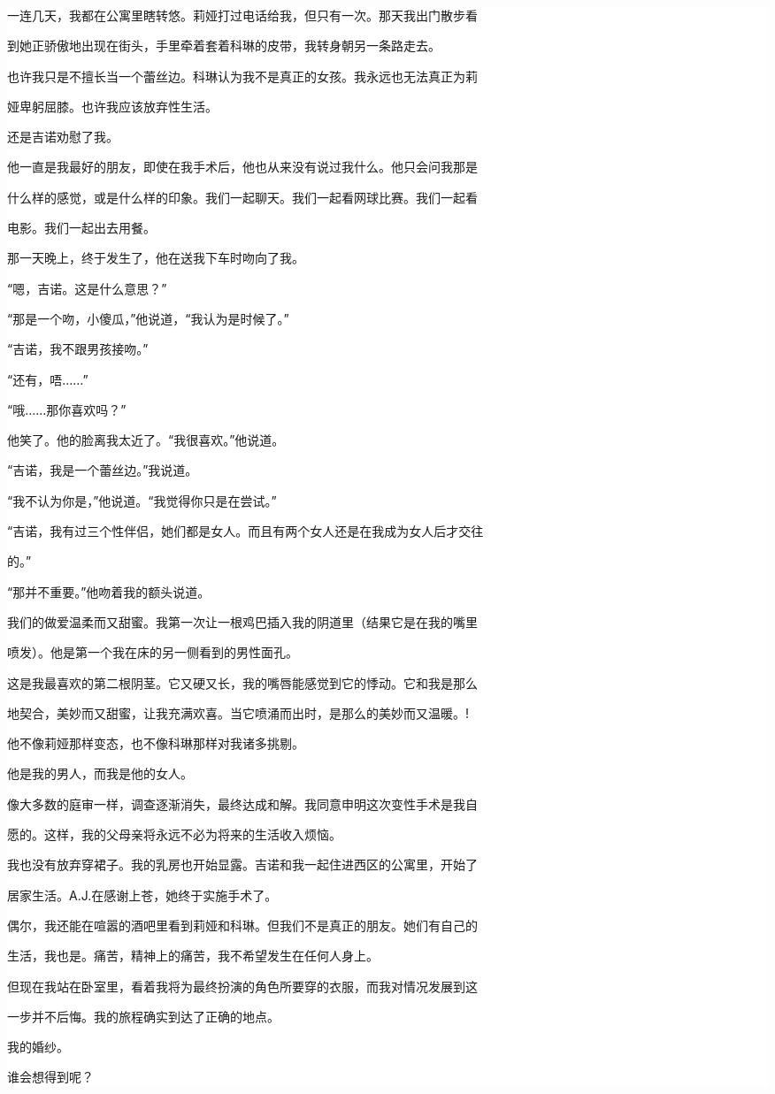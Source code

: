 一连几天，我都在公寓里瞎转悠。莉娅打过电话给我，但只有一次。那天我出门散步看

到她正骄傲地出现在街头，手里牵着套着科琳的皮带，我转身朝另一条路走去。

也许我只是不擅长当一个蕾丝边。科琳认为我不是真正的女孩。我永远也无法真正为莉

娅卑躬屈膝。也许我应该放弃性生活。

还是吉诺劝慰了我。

他一直是我最好的朋友，即使在我手术后，他也从来没有说过我什么。他只会问我那是

什么样的感觉，或是什么样的印象。我们一起聊天。我们一起看网球比赛。我们一起看

电影。我们一起出去用餐。

那一天晚上，终于发生了，他在送我下车时吻向了我。

“嗯，吉诺。这是什么意思？”

“那是一个吻，小傻瓜，”他说道，“我认为是时候了。”

“吉诺，我不跟男孩接吻。”

“还有，唔……”

“哦……那你喜欢吗？”

他笑了。他的脸离我太近了。“我很喜欢。”他说道。

“吉诺，我是一个蕾丝边。”我说道。

“我不认为你是，”他说道。“我觉得你只是在尝试。”

“吉诺，我有过三个性伴侣，她们都是女人。而且有两个女人还是在我成为女人后才交往

的。”

“那并不重要。”他吻着我的额头说道。

我们的做爱温柔而又甜蜜。我第一次让一根鸡巴插入我的阴道里（结果它是在我的嘴里

喷发）。他是第一个我在床的另一侧看到的男性面孔。

这是我最喜欢的第二根阴茎。它又硬又长，我的嘴唇能感觉到它的悸动。它和我是那么

地契合，美妙而又甜蜜，让我充满欢喜。当它喷涌而出时，是那么的美妙而又温暖。!

他不像莉娅那样变态，也不像科琳那样对我诸多挑剔。

他是我的男人，而我是他的女人。

像大多数的庭审一样，调查逐渐消失，最终达成和解。我同意申明这次变性手术是我自

愿的。这样，我的父母亲将永远不必为将来的生活收入烦恼。

我也没有放弃穿裙子。我的乳房也开始显露。吉诺和我一起住进西区的公寓里，开始了

居家生活。A.J.在感谢上苍，她终于实施手术了。

偶尔，我还能在喧嚣的酒吧里看到莉娅和科琳。但我们不是真正的朋友。她们有自己的

生活，我也是。痛苦，精神上的痛苦，我不希望发生在任何人身上。

但现在我站在卧室里，看着我将为最终扮演的角色所要穿的衣服，而我对情况发展到这

一步并不后悔。我的旅程确实到达了正确的地点。

我的婚纱。

谁会想得到呢？


